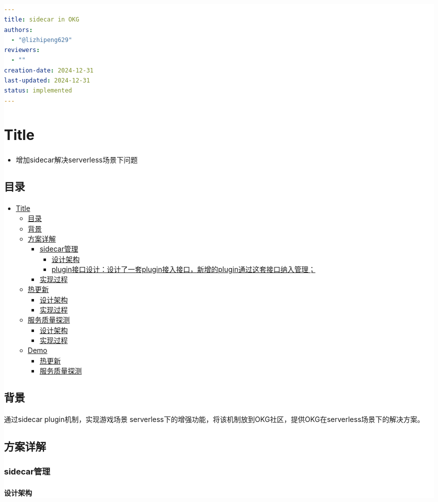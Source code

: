 ```yaml
---
title: sidecar in OKG
authors:
  - "@lizhipeng629"
reviewers:
  - ""
creation-date: 2024-12-31
last-updated: 2024-12-31
status: implemented
---
```


# Title

- 增加sidecar解决serverless场景下问题

## 目录
* [Title](#title)
  * [目录](#目录)
  * [背景](#背景)
  * [方案详解](#方案详解)
    * [sidecar管理](#sidecar管理)
      * [设计架构](#设计架构)
      * [plugin接口设计：设计了一套plugin接入接口，新增的plugin通过这套接口纳入管理；](#plugin接口设计设计了一套plugin接入接口新增的plugin通过这套接口纳入管理)
    * [实现过程](#实现过程)
  * [热更新](#热更新)
    * [设计架构](#设计架构-1)
    * [实现过程](#实现过程-1)
  * [服务质量探测](#服务质量探测)
    * [设计架构](#设计架构-2)
    * [实现过程](#实现过程-2)
  * [Demo](#demo)
    * [热更新](#热更新-1)
    * [服务质量探测](#服务质量探测-1)



## 背景
通过sidecar plugin机制，实现游戏场景 serverless下的增强功能，将该机制放到OKG社区，提供OKG在serverless场景下的解决方案。

## 方案详解

### sidecar管理

#### 设计架构
<p align="center">